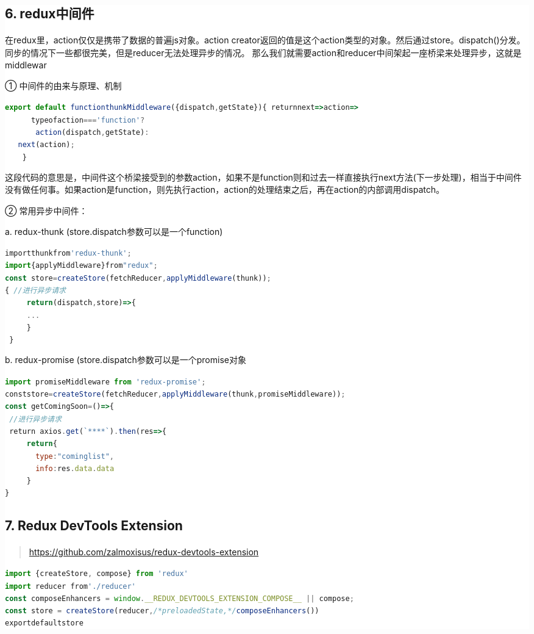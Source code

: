 ## 6. redux中间件
 在redux里，action仅仅是携带了数据的普遍js对象。action creator返回的值是这个action类型的对象。然后通过store。dispatch()分发。同步的情况下一些都很完美，但是reducer无法处理异步的情况。
那么我们就需要action和reducer中间架起一座桥梁来处理异步，这就是middlewar  

① 中间件的由来与原理、机制

```jsx
export default functionthunkMiddleware({dispatch,getState}){ returnnext=>action=>
      typeofaction==='function'?
       action(dispatch,getState):
   next(action);
    }
```

 这段代码的意思是，中间件这个桥梁接受到的参数action，如果不是function则和过去一样直接执行next方法(下一步处理)，相当于中间件没有做任何事。如果action是function，则先执行action，action的处理结束之后，再在action的内部调用dispatch。

②  常用异步中间件：

 a. redux-thunk (store.dispatch参数可以是一个function)

 ```jsx
 importthunkfrom'redux-thunk';
 import{applyMiddleware}from"redux";
 const store=createStore(fetchReducer,applyMiddleware(thunk));
 { //进行异步请求
      return(dispatch,store)=>{
      ...
      }
  }
 ```

 b. redux-promise (store.dispatch参数可以是一个promise对象

 ```jsx
 import promiseMiddleware from 'redux-promise';
 conststore=createStore(fetchReducer,applyMiddleware(thunk,promiseMiddleware));
 const getComingSoon=()=>{
  //进行异步请求
  return axios.get(`****`).then(res=>{ 
      return{
        type:"cominglist",
        info:res.data.data
      }
 }
 ```


## 7. Redux DevTools Extension

> <https://github.com/zalmoxisus/redux-devtools-extension>

```js
import {createStore, compose} from 'redux'
import reducer from'./reducer'
const composeEnhancers = window.__REDUX_DEVTOOLS_EXTENSION_COMPOSE__ || compose;
const store = createStore(reducer,/*preloadedState,*/composeEnhancers())
exportdefaultstore
```
